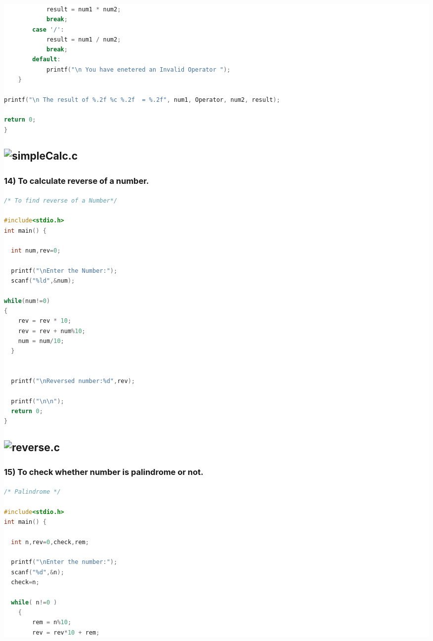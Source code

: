 ```C
  			result = num1 * num2;
  			break;
  		case '/':
  			result = num1 / num2;
  			break;
		default:
			printf("\n You have enetered an Invalid Operator ");				    			
	}
  
printf("\n The result of %.2f %c %.2f  = %.2f", num1, Operator, num2, result);
	
return 0;
}
```
![simpleCalc.c](https://i.imgur.com/qnIvZ0Y.png)
---
### 14) To calculate reverse of a number.
```C
/* To find reverse of a Number*/

#include<stdio.h>
int main() { 

  int num,rev=0;

  printf("\nEnter the Number:");
  scanf("%ld",&num);

while(num!=0)
{ 
    rev = rev * 10;
    rev = rev + num%10;
    num = num/10;
  }
  

  printf("\nReversed number:%d",rev);

  printf("\n\n");
  return 0;
}
```
![reverse.c](https://i.imgur.com/n00vFSw.png)
---
### 15) To check whether number is palindrome or not.
```C
/* Palindrome */

#include<stdio.h>
int main() { 

  int n,rev=0,check,rem;

  printf("\nEnter the number:");
  scanf("%d",&n);
  check=n;
  
  while( n!=0 )
    {
        rem = n%10;
        rev = rev*10 + rem;
```